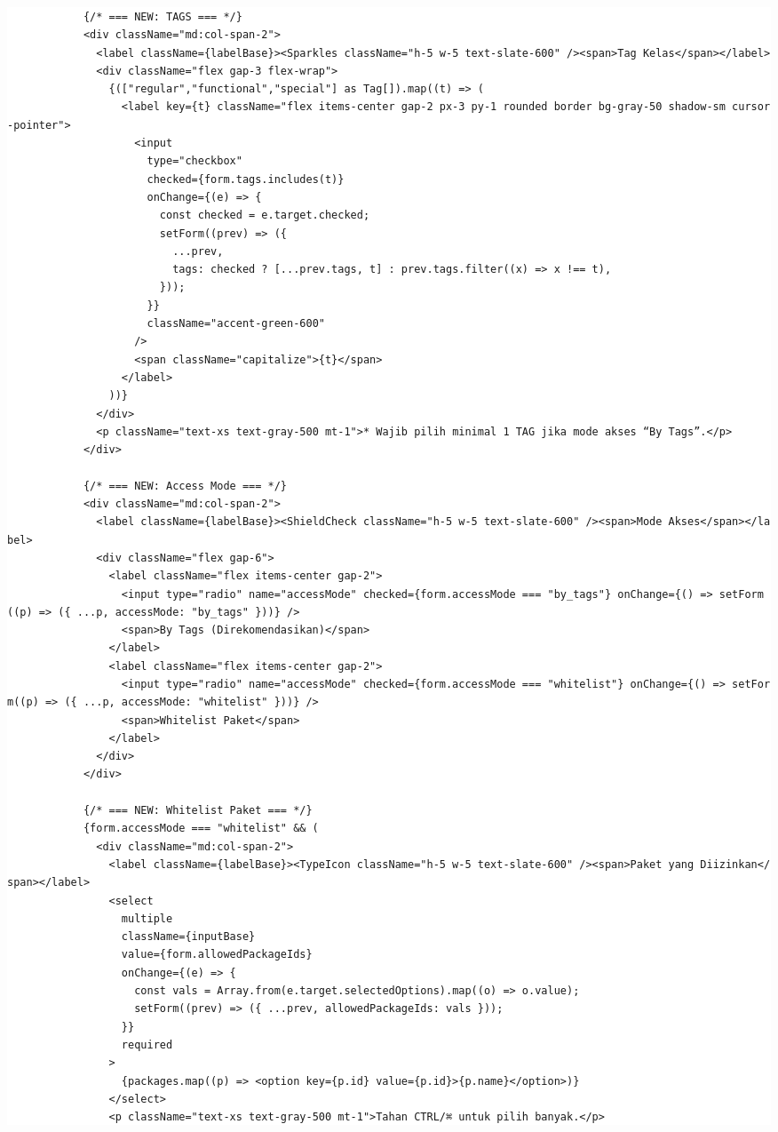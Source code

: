                 {/* === NEW: TAGS === */}
                <div className="md:col-span-2">
                  <label className={labelBase}><Sparkles className="h-5 w-5 text-slate-600" /><span>Tag Kelas</span></label>
                  <div className="flex gap-3 flex-wrap">
                    {(["regular","functional","special"] as Tag[]).map((t) => (
                      <label key={t} className="flex items-center gap-2 px-3 py-1 rounded border bg-gray-50 shadow-sm cursor-pointer">
                        <input
                          type="checkbox"
                          checked={form.tags.includes(t)}
                          onChange={(e) => {
                            const checked = e.target.checked;
                            setForm((prev) => ({
                              ...prev,
                              tags: checked ? [...prev.tags, t] : prev.tags.filter((x) => x !== t),
                            }));
                          }}
                          className="accent-green-600"
                        />
                        <span className="capitalize">{t}</span>
                      </label>
                    ))}
                  </div>
                  <p className="text-xs text-gray-500 mt-1">* Wajib pilih minimal 1 TAG jika mode akses “By Tags”.</p>
                </div>

                {/* === NEW: Access Mode === */}
                <div className="md:col-span-2">
                  <label className={labelBase}><ShieldCheck className="h-5 w-5 text-slate-600" /><span>Mode Akses</span></label>
                  <div className="flex gap-6">
                    <label className="flex items-center gap-2">
                      <input type="radio" name="accessMode" checked={form.accessMode === "by_tags"} onChange={() => setForm((p) => ({ ...p, accessMode: "by_tags" }))} />
                      <span>By Tags (Direkomendasikan)</span>
                    </label>
                    <label className="flex items-center gap-2">
                      <input type="radio" name="accessMode" checked={form.accessMode === "whitelist"} onChange={() => setForm((p) => ({ ...p, accessMode: "whitelist" }))} />
                      <span>Whitelist Paket</span>
                    </label>
                  </div>
                </div>

                {/* === NEW: Whitelist Paket === */}
                {form.accessMode === "whitelist" && (
                  <div className="md:col-span-2">
                    <label className={labelBase}><TypeIcon className="h-5 w-5 text-slate-600" /><span>Paket yang Diizinkan</span></label>
                    <select
                      multiple
                      className={inputBase}
                      value={form.allowedPackageIds}
                      onChange={(e) => {
                        const vals = Array.from(e.target.selectedOptions).map((o) => o.value);
                        setForm((prev) => ({ ...prev, allowedPackageIds: vals }));
                      }}
                      required
                    >
                      {packages.map((p) => <option key={p.id} value={p.id}>{p.name}</option>)}
                    </select>
                    <p className="text-xs text-gray-500 mt-1">Tahan CTRL/⌘ untuk pilih banyak.</p>